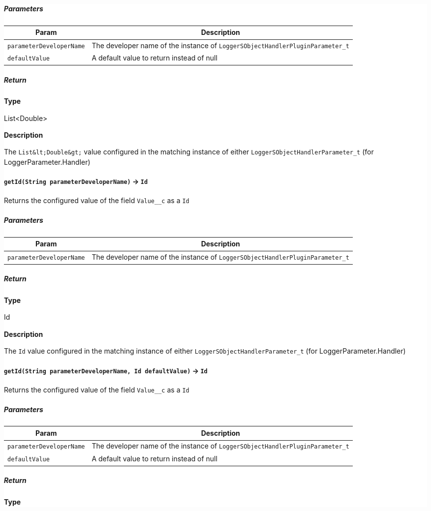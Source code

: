 ##### Parameters

| Param                    | Description                                                                   |
| ------------------------ | ----------------------------------------------------------------------------- |
| `parameterDeveloperName` | The developer name of the instance of `LoggerSObjectHandlerPluginParameter_t` |
| `defaultValue`           | A default value to return instead of null                                     |

##### Return

**Type**

List&lt;Double&gt;

**Description**

The `List&lt;Double&gt;` value configured in the matching instance of either `LoggerSObjectHandlerParameter_t` (for LoggerParameter.Handler)

#### `getId(String parameterDeveloperName)` → `Id`

Returns the configured value of the field `Value__c` as a `Id`

##### Parameters

| Param                    | Description                                                                   |
| ------------------------ | ----------------------------------------------------------------------------- |
| `parameterDeveloperName` | The developer name of the instance of `LoggerSObjectHandlerPluginParameter_t` |

##### Return

**Type**

Id

**Description**

The `Id` value configured in the matching instance of either `LoggerSObjectHandlerParameter_t` (for LoggerParameter.Handler)

#### `getId(String parameterDeveloperName, Id defaultValue)` → `Id`

Returns the configured value of the field `Value__c` as a `Id`

##### Parameters

| Param                    | Description                                                                   |
| ------------------------ | ----------------------------------------------------------------------------- |
| `parameterDeveloperName` | The developer name of the instance of `LoggerSObjectHandlerPluginParameter_t` |
| `defaultValue`           | A default value to return instead of null                                     |

##### Return

**Type**

